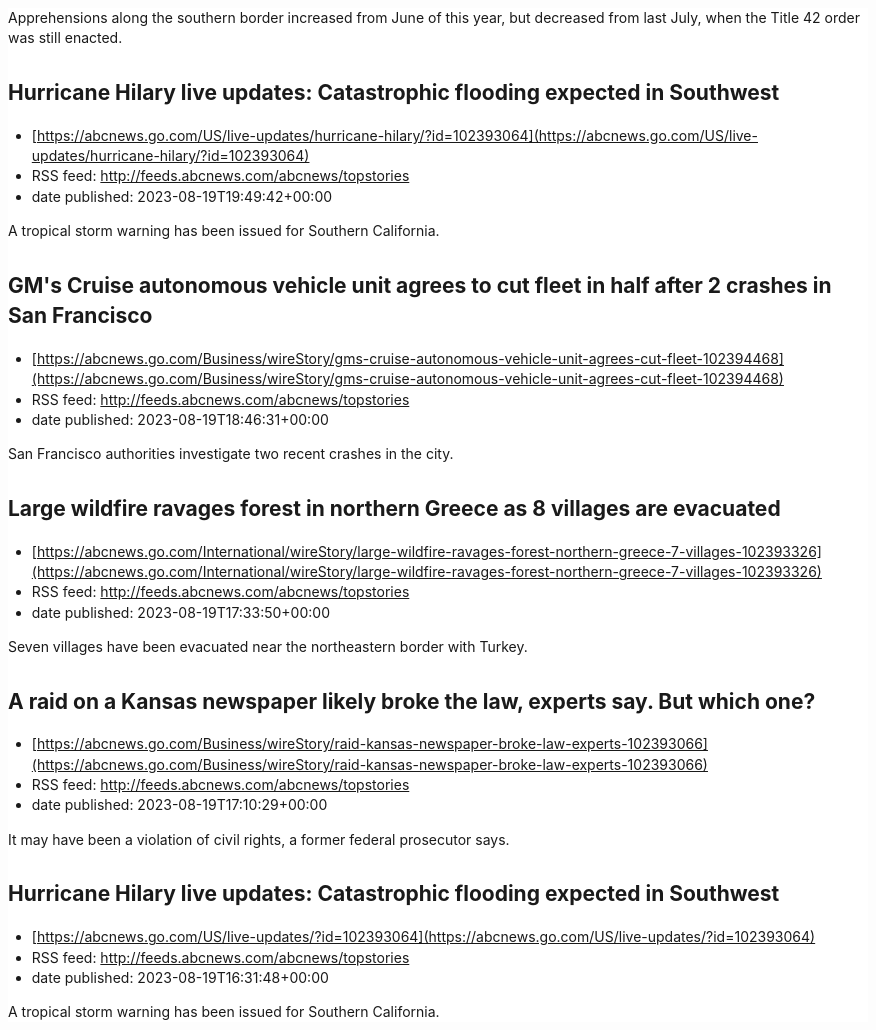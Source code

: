 Apprehensions along the southern border increased from June of this year, but decreased from last July, when the Title 42 order was still enacted.

## Hurricane Hilary live updates: Catastrophic flooding expected in Southwest
 - [https://abcnews.go.com/US/live-updates/hurricane-hilary/?id=102393064](https://abcnews.go.com/US/live-updates/hurricane-hilary/?id=102393064)
 - RSS feed: http://feeds.abcnews.com/abcnews/topstories
 - date published: 2023-08-19T19:49:42+00:00

A tropical storm warning has been issued for Southern California.

## GM's Cruise autonomous vehicle unit agrees to cut fleet in half after 2 crashes in San Francisco
 - [https://abcnews.go.com/Business/wireStory/gms-cruise-autonomous-vehicle-unit-agrees-cut-fleet-102394468](https://abcnews.go.com/Business/wireStory/gms-cruise-autonomous-vehicle-unit-agrees-cut-fleet-102394468)
 - RSS feed: http://feeds.abcnews.com/abcnews/topstories
 - date published: 2023-08-19T18:46:31+00:00

San Francisco authorities investigate two recent crashes in the city.

## Large wildfire ravages forest in northern Greece as 8 villages are evacuated
 - [https://abcnews.go.com/International/wireStory/large-wildfire-ravages-forest-northern-greece-7-villages-102393326](https://abcnews.go.com/International/wireStory/large-wildfire-ravages-forest-northern-greece-7-villages-102393326)
 - RSS feed: http://feeds.abcnews.com/abcnews/topstories
 - date published: 2023-08-19T17:33:50+00:00

Seven villages have been evacuated near the northeastern border with Turkey.

## A raid on a Kansas newspaper likely broke the law, experts say. But which one?
 - [https://abcnews.go.com/Business/wireStory/raid-kansas-newspaper-broke-law-experts-102393066](https://abcnews.go.com/Business/wireStory/raid-kansas-newspaper-broke-law-experts-102393066)
 - RSS feed: http://feeds.abcnews.com/abcnews/topstories
 - date published: 2023-08-19T17:10:29+00:00

It may have been a violation of civil rights, a former federal prosecutor says.

## Hurricane Hilary live updates: Catastrophic flooding expected in Southwest
 - [https://abcnews.go.com/US/live-updates/?id=102393064](https://abcnews.go.com/US/live-updates/?id=102393064)
 - RSS feed: http://feeds.abcnews.com/abcnews/topstories
 - date published: 2023-08-19T16:31:48+00:00

A tropical storm warning has been issued for Southern California.
